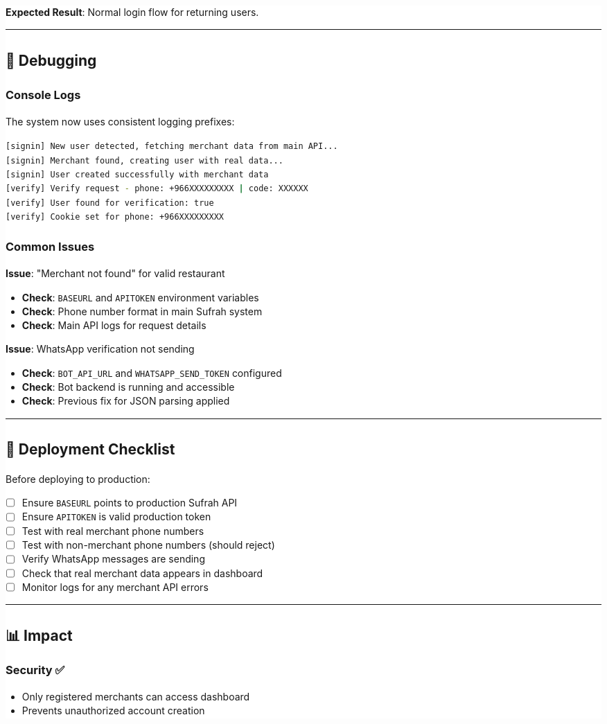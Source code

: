 **Expected Result**: Normal login flow for returning users.

---

## 🐛 Debugging

### Console Logs
The system now uses consistent logging prefixes:

```bash
[signin] New user detected, fetching merchant data from main API...
[signin] Merchant found, creating user with real data...
[signin] User created successfully with merchant data
[verify] Verify request - phone: +966XXXXXXXXX | code: XXXXXX
[verify] User found for verification: true
[verify] Cookie set for phone: +966XXXXXXXXX
```

### Common Issues

**Issue**: "Merchant not found" for valid restaurant
- **Check**: `BASEURL` and `APITOKEN` environment variables
- **Check**: Phone number format in main Sufrah system
- **Check**: Main API logs for request details

**Issue**: WhatsApp verification not sending
- **Check**: `BOT_API_URL` and `WHATSAPP_SEND_TOKEN` configured
- **Check**: Bot backend is running and accessible
- **Check**: Previous fix for JSON parsing applied

---

## 🚀 Deployment Checklist

Before deploying to production:

- [ ] Ensure `BASEURL` points to production Sufrah API
- [ ] Ensure `APITOKEN` is valid production token
- [ ] Test with real merchant phone numbers
- [ ] Test with non-merchant phone numbers (should reject)
- [ ] Verify WhatsApp messages are sending
- [ ] Check that real merchant data appears in dashboard
- [ ] Monitor logs for any merchant API errors

---

## 📊 Impact

### Security ✅
- Only registered merchants can access dashboard
- Prevents unauthorized account creation
